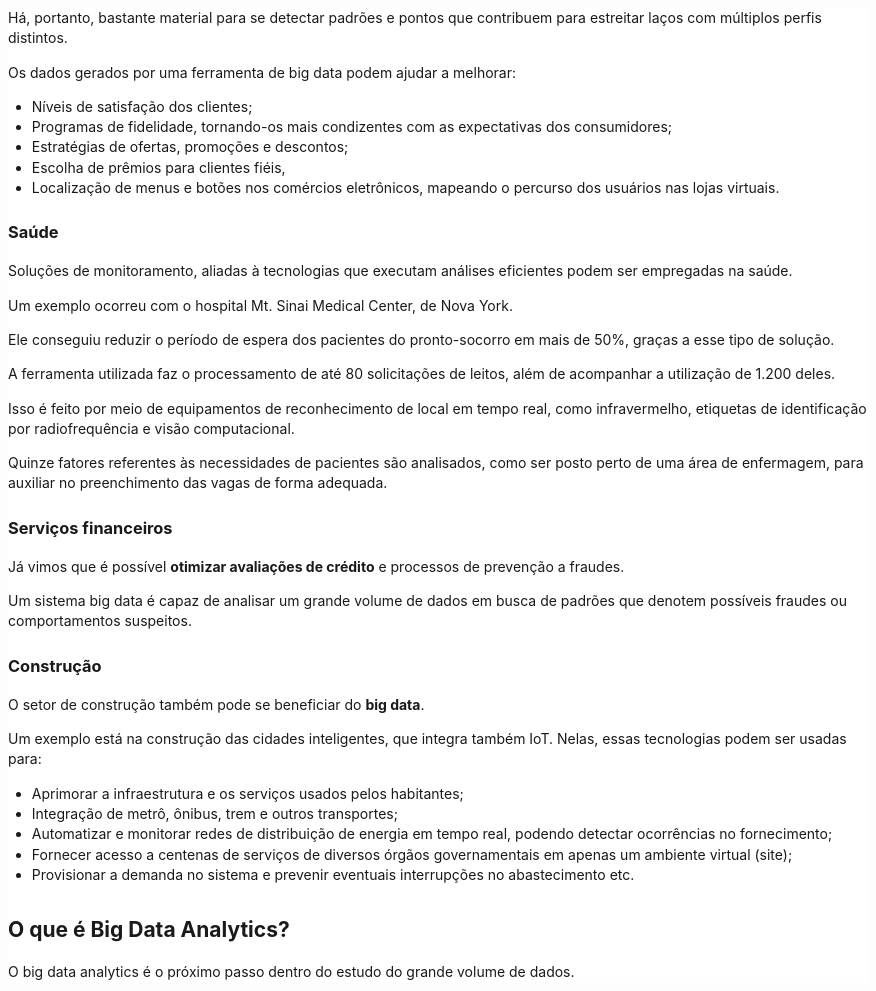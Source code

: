 Há, portanto, bastante material para se detectar padrões e pontos que contribuem para estreitar laços com múltiplos perfis distintos.

Os dados gerados por uma ferramenta de big data podem ajudar a melhorar:

- Níveis de satisfação dos clientes;
- Programas de fidelidade, tornando-os mais condizentes com as expectativas dos consumidores;
- Estratégias de ofertas, promoções e descontos;
- Escolha de prêmios para clientes fiéis,
- Localização de menus e botões nos comércios eletrônicos, mapeando o percurso dos usuários nas lojas virtuais.

### Saúde

Soluções de monitoramento, aliadas à tecnologias que executam análises eficientes podem ser empregadas na saúde.

Um exemplo ocorreu com o hospital Mt. Sinai Medical Center, de Nova York.

Ele conseguiu reduzir o período de espera dos pacientes do pronto-socorro em mais de 50%, graças a esse tipo de solução.

A ferramenta utilizada faz o processamento de até 80 solicitações de leitos, além de acompanhar a utilização de 1.200 deles.

Isso é feito por meio de equipamentos de reconhecimento de local em tempo real, como infravermelho, etiquetas de identificação por radiofrequência e visão computacional.

Quinze fatores referentes às necessidades de pacientes são analisados, como ser posto perto de uma área de enfermagem, para auxiliar no preenchimento das vagas de forma adequada.

### Serviços financeiros

Já vimos que é possível **otimizar avaliações de crédito** e processos de prevenção a fraudes.

Um sistema big data é capaz de analisar um grande volume de dados em busca de padrões que denotem possíveis fraudes ou comportamentos suspeitos.

### Construção

O setor de construção também pode se beneficiar do **big data**.

Um exemplo está na construção das cidades inteligentes, que integra também IoT. Nelas, essas tecnologias podem ser usadas para:

- Aprimorar a infraestrutura e os serviços usados pelos habitantes;
- Integração de metrô, ônibus, trem e outros transportes;
- Automatizar e monitorar redes de distribuição de energia em tempo real, podendo detectar ocorrências no fornecimento;
- Fornecer acesso a centenas de serviços de diversos órgãos governamentais em apenas um ambiente virtual (site);
- Provisionar a demanda no sistema e prevenir eventuais interrupções no abastecimento etc.

## O que é Big Data Analytics?

O big data analytics é o próximo passo dentro do estudo do grande volume de dados.
